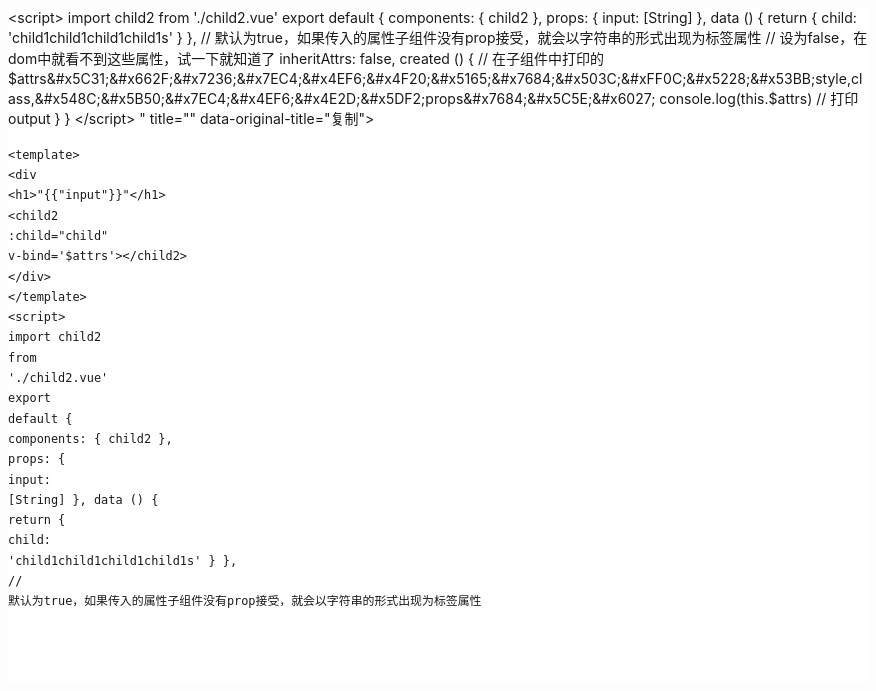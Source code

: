 &lt;script&gt;
import child2 from &apos;./child2.vue&apos;
export default {
  components: {
    child2
  },
  props: {
    input: [String]
  },
  data () {
    return {
      child: &apos;child1child1child1child1s&apos;
    }
  },
// &#x9ED8;&#x8BA4;&#x4E3A;true&#xFF0C;&#x5982;&#x679C;&#x4F20;&#x5165;&#x7684;&#x5C5E;&#x6027;&#x5B50;&#x7EC4;&#x4EF6;&#x6CA1;&#x6709;prop&#x63A5;&#x53D7;&#xFF0C;&#x5C31;&#x4F1A;&#x4EE5;&#x5B57;&#x7B26;&#x4E32;&#x7684;&#x5F62;&#x5F0F;&#x51FA;&#x73B0;&#x4E3A;&#x6807;&#x7B7E;&#x5C5E;&#x6027;
// &#x8BBE;&#x4E3A;false&#xFF0C;&#x5728;dom&#x4E2D;&#x5C31;&#x770B;&#x4E0D;&#x5230;&#x8FD9;&#x4E9B;&#x5C5E;&#x6027;&#xFF0C;&#x8BD5;&#x4E00;&#x4E0B;&#x5C31;&#x77E5;&#x9053;&#x4E86;
  inheritAttrs: false,
  created () {
    // &#x5728;&#x5B50;&#x7EC4;&#x4EF6;&#x4E2D;&#x6253;&#x5370;&#x7684;$attrs&#x5C31;&#x662F;&#x7236;&#x7EC4;&#x4EF6;&#x4F20;&#x5165;&#x7684;&#x503C;&#xFF0C;&#x5228;&#x53BB;style,class,&#x548C;&#x5B50;&#x7EC4;&#x4EF6;&#x4E2D;&#x5DF2;props&#x7684;&#x5C5E;&#x6027;
    console.log(this.$attrs)  // &#x6253;&#x5370;output
  }
}
&lt;/script&gt;
" title="" data-original-title="&#x590D;&#x5236;"></span> <span type="button" class="saveToNote code-tool" data-toggle="tooltip" data-placement="top" title="" data-original-title="&#x653E;&#x8FDB;&#x7B14;&#x8BB0;"></span></div></div><pre class="hljs htmlbars"><code><span class="xml"><span class="hljs-tag">&lt;<span class="hljs-name">template</span>&gt;</span>
  <span class="hljs-tag">&lt;<span class="hljs-name">div</span>
    &lt;<span class="hljs-attr">h1</span>&gt;</span></span><span class="hljs-template-variable">"{{"<span class="hljs-built_in">input</span>"}}"</span><span class="xml"><span class="hljs-tag">&lt;/<span class="hljs-name">h1</span>&gt;</span>
    <span class="hljs-tag">&lt;<span class="hljs-name">child2</span> <span class="hljs-attr">:child</span>=<span class="hljs-string">&quot;child&quot;</span> <span class="hljs-attr">v-bind</span>=<span class="hljs-string">&apos;$attrs&apos;</span>&gt;</span><span class="hljs-tag">&lt;/<span class="hljs-name">child2</span>&gt;</span>
  <span class="hljs-tag">&lt;/<span class="hljs-name">div</span>&gt;</span>
<span class="hljs-tag">&lt;/<span class="hljs-name">template</span>&gt;</span>
<span class="hljs-tag">&lt;<span class="hljs-name">script</span>&gt;</span><span class="javascript">
<span class="hljs-keyword">import</span> child2 <span class="hljs-keyword">from</span> <span class="hljs-string">&apos;./child2.vue&apos;</span>
<span class="hljs-keyword">export</span> <span class="hljs-keyword">default</span> {
  <span class="hljs-attr">components</span>: {
    child2
  },
  <span class="hljs-attr">props</span>: {
    <span class="hljs-attr">input</span>: [<span class="hljs-built_in">String</span>]
  },
  data () {
    <span class="hljs-keyword">return</span> {
      <span class="hljs-attr">child</span>: <span class="hljs-string">&apos;child1child1child1child1s&apos;</span>
    }
  },
<span class="hljs-comment">// &#x9ED8;&#x8BA4;&#x4E3A;true&#xFF0C;&#x5982;&#x679C;&#x4F20;&#x5165;&#x7684;&#x5C5E;&#x6027;&#x5B50;&#x7EC4;&#x4EF6;&#x6CA1;&#x6709;prop&#x63A5;&#x53D7;&#xFF0C;&#x5C31;&#x4F1A;&#x4EE5;&#x5B57;&#x7B26;&#x4E32;&#x7684;&#x5F62;&#x5F0F;&#x51FA;&#x73B0;&#x4E3A;&#x6807;&#x7B7E;&#x5C5E;&#x6027;</span>